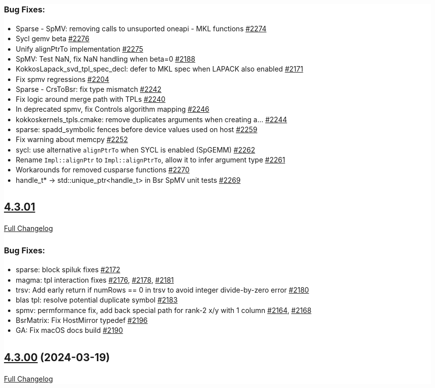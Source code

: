 ### Bug Fixes:
- Sparse - SpMV: removing calls to unsuported oneapi - MKL functions [\#2274](https://github.com/kokkos/kokkos-kernels/pull/2274)
- Sycl gemv beta [\#2276](https://github.com/kokkos/kokkos-kernels/pull/2276)
- Unify alignPtrTo implementation [\#2275](https://github.com/kokkos/kokkos-kernels/pull/2275)
- SpMV: Test NaN, fix NaN handling when beta=0 [\#2188](https://github.com/kokkos/kokkos-kernels/pull/2188)
- KokkosLapack_svd_tpl_spec_decl: defer to MKL spec when LAPACK also enabled [\#2171](https://github.com/kokkos/kokkos-kernels/pull/2171)
- Fix spmv regressions [\#2204](https://github.com/kokkos/kokkos-kernels/pull/2204)
- Sparse - CrsToBsr: fix type mismatch [\#2242](https://github.com/kokkos/kokkos-kernels/pull/2242)
- Fix logic around merge path with TPLs [\#2240](https://github.com/kokkos/kokkos-kernels/pull/2240)
- In deprecated spmv, fix Controls algorithm mapping [\#2246](https://github.com/kokkos/kokkos-kernels/pull/2246)
- kokkoskernels_tpls.cmake: remove duplicates arguments when creating a… [\#2244](https://github.com/kokkos/kokkos-kernels/pull/2244)
- sparse: spadd_symbolic fences before device values used on host [\#2259](https://github.com/kokkos/kokkos-kernels/pull/2259)
- Fix warning about memcpy [\#2252](https://github.com/kokkos/kokkos-kernels/pull/2252)
- sycl: use alternative `alignPtrTo` when SYCL is enabled (SpGEMM) [\#2262](https://github.com/kokkos/kokkos-kernels/pull/2262)
- Rename `Impl::alignPtr` to `Impl::alignPtrTo`, allow it to infer argument type [\#2261](https://github.com/kokkos/kokkos-kernels/pull/2261)
- Workarounds for removed cusparse functions [\#2270](https://github.com/kokkos/kokkos-kernels/pull/2270)
- handle_t* -> std::unique_ptr<handle_t> in Bsr SpMV unit tests [\#2269](https://github.com/kokkos/kokkos-kernels/pull/2269)

## [4.3.01](https://github.com/kokkos/kokkos-kernels/tree/4.3.01)
[Full Changelog](https://github.com/kokkos/kokkos-kernels/compare/4.3.00...4.3.01)

### Bug Fixes:
- sparse: block spiluk fixes [\#2172](https://github.com/kokkos/kokkos-kernels/pull/2172)
- magma: tpl interaction fixes [\#2176](https://github.com/kokkos/kokkos-kernels/pull/2176), [\#2178](https://github.com/kokkos/kokkos-kernels/pull/2178), [\#2181](https://github.com/kokkos/kokkos-kernels/pull/2181)
- trsv: Add early return if numRows == 0 in trsv to avoid integer divide-by-zero error [\#2180](https://github.com/kokkos/kokkos-kernels/pull/2180)
- blas tpl: resolve potential duplicate symbol [\#2183](https://github.com/kokkos/kokkos-kernels/pull/2183)
- spmv: permformance fix, add back special path for rank-2 x/y with 1 column [\#2164](https://github.com/kokkos/kokkos-kernels/pull/2164), [\#2168](https://github.com/kokkos/kokkos-kernels/pull/2168)
- BsrMatrix: Fix HostMirror typedef [\#2196](https://github.com/kokkos/kokkos-kernels/pull/2196)
- GA: Fix macOS docs build [\#2190](https://github.com/kokkos/kokkos-kernels/pull/2190)

## [4.3.00](https://github.com/kokkos/kokkos-kernels/tree/4.3.00) (2024-03-19)
[Full Changelog](https://github.com/kokkos/kokkos-kernels/compare/4.2.01...4.3.00)
